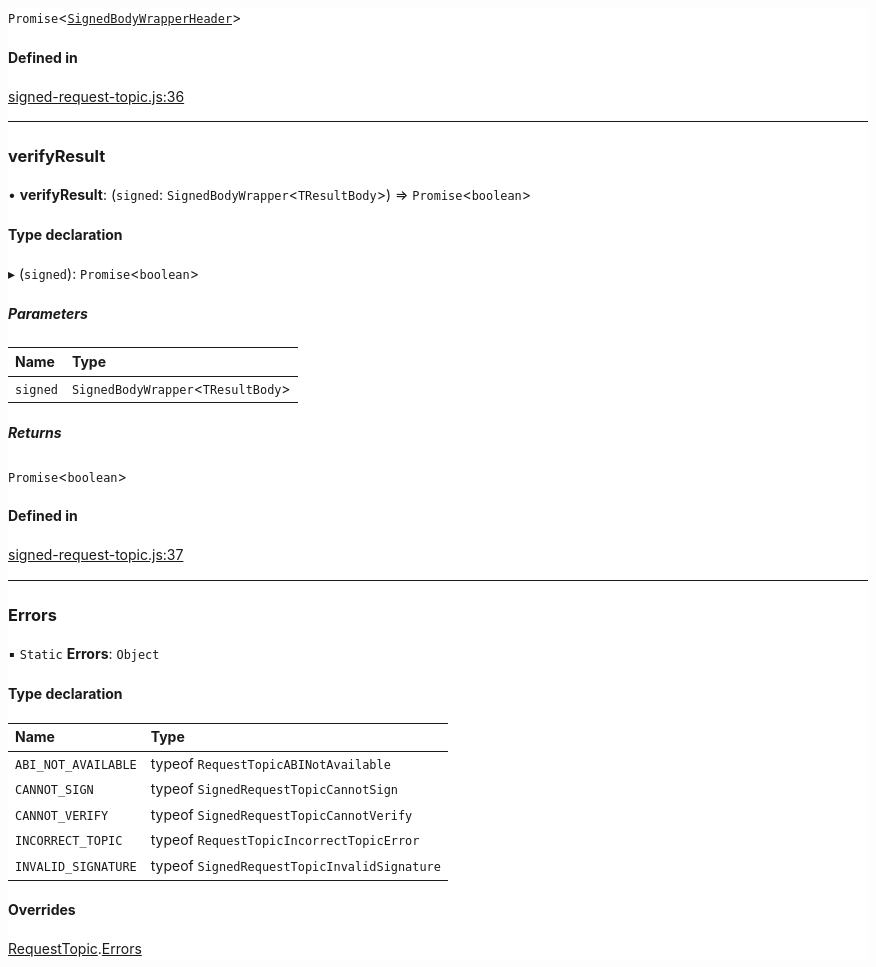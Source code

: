 `Promise`\<[`SignedBodyWrapperHeader`](../interfaces/SignedBodyWrapperHeader.md)\>

#### Defined in

[signed-request-topic.js:36](https://github.com/passes-org/passes/blob/2c0dfa5/packages/reqs/src/signed-request-topic.js#L36)

___

### verifyResult

• **verifyResult**: (`signed`: `SignedBodyWrapper`\<`TResultBody`\>) => `Promise`\<`boolean`\>

#### Type declaration

▸ (`signed`): `Promise`\<`boolean`\>

##### Parameters

| Name | Type |
| :------ | :------ |
| `signed` | `SignedBodyWrapper`\<`TResultBody`\> |

##### Returns

`Promise`\<`boolean`\>

#### Defined in

[signed-request-topic.js:37](https://github.com/passes-org/passes/blob/2c0dfa5/packages/reqs/src/signed-request-topic.js#L37)

___

### Errors

▪ `Static` **Errors**: `Object`

#### Type declaration

| Name | Type |
| :------ | :------ |
| `ABI_NOT_AVAILABLE` | typeof `RequestTopicABINotAvailable` |
| `CANNOT_SIGN` | typeof `SignedRequestTopicCannotSign` |
| `CANNOT_VERIFY` | typeof `SignedRequestTopicCannotVerify` |
| `INCORRECT_TOPIC` | typeof `RequestTopicIncorrectTopicError` |
| `INVALID_SIGNATURE` | typeof `SignedRequestTopicInvalidSignature` |

#### Overrides

[RequestTopic](RequestTopic.md).[Errors](RequestTopic.md#errors)
